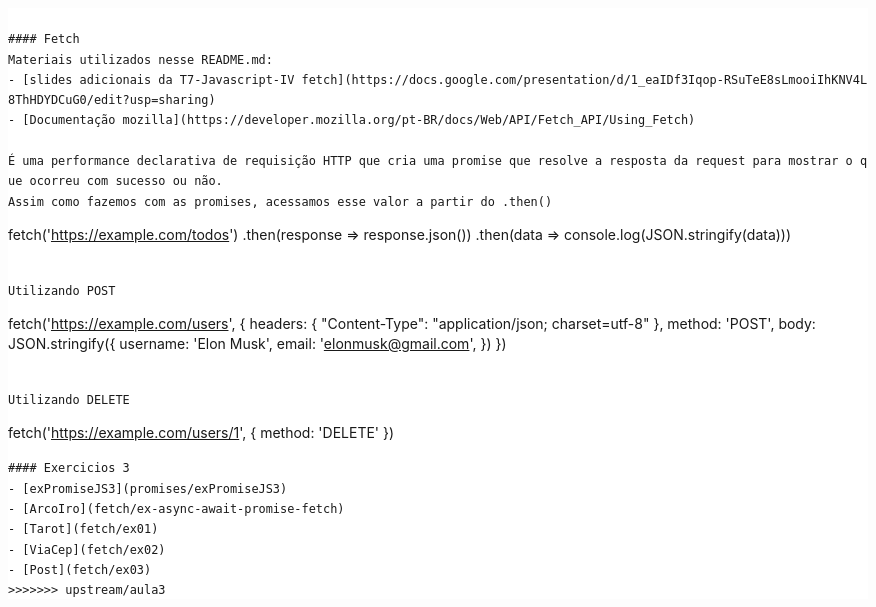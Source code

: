 ```

#### Fetch
Materiais utilizados nesse README.md:
- [slides adicionais da T7-Javascript-IV fetch](https://docs.google.com/presentation/d/1_eaIDf3Iqop-RSuTeE8sLmooiIhKNV4L8ThHDYDCuG0/edit?usp=sharing)
- [Documentação mozilla](https://developer.mozilla.org/pt-BR/docs/Web/API/Fetch_API/Using_Fetch)

É uma performance declarativa de requisição HTTP que cria uma promise que resolve a resposta da request para mostrar o que ocorreu com sucesso ou não.
Assim como fazemos com as promises, acessamos esse valor a partir do .then()

```
fetch('https://example.com/todos')
  .then(response => response.json())
  .then(data => console.log(JSON.stringify(data)))
```

Utilizando POST
```
fetch('https://example.com/users', {
  headers: { "Content-Type": "application/json; charset=utf-8" },
  method: 'POST',
  body: JSON.stringify({
    username: 'Elon Musk',
    email: 'elonmusk@gmail.com',
  })
})
```

Utilizando DELETE
```
fetch('https://example.com/users/1', { 
  method: 'DELETE' 
})
```
#### Exercicios 3
- [exPromiseJS3](promises/exPromiseJS3)
- [ArcoIro](fetch/ex-async-await-promise-fetch)
- [Tarot](fetch/ex01)
- [ViaCep](fetch/ex02)
- [Post](fetch/ex03)
>>>>>>> upstream/aula3
